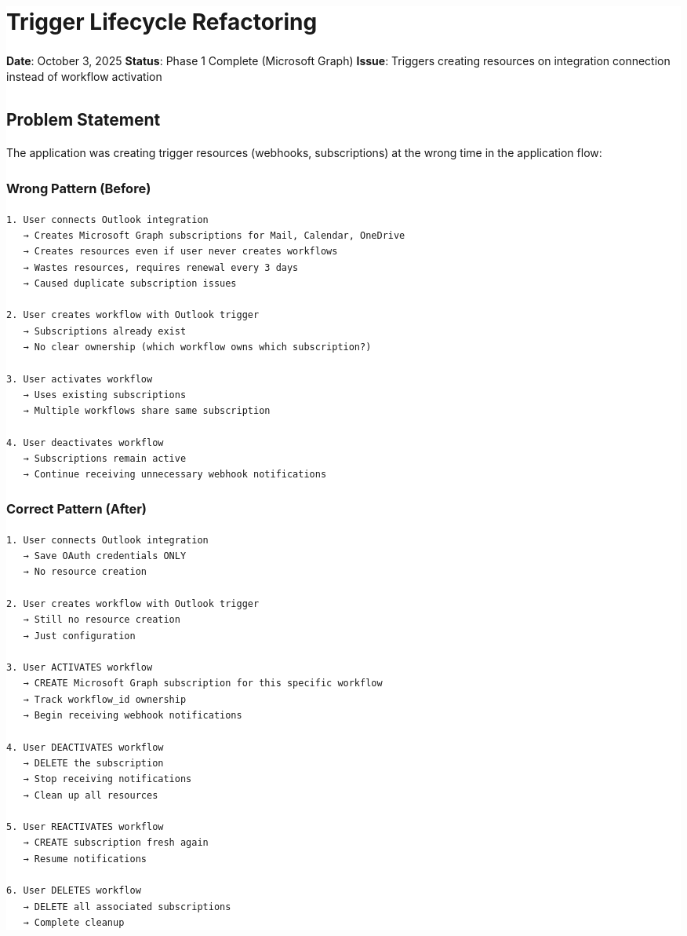 # Trigger Lifecycle Refactoring

**Date**: October 3, 2025
**Status**: Phase 1 Complete (Microsoft Graph)
**Issue**: Triggers creating resources on integration connection instead of workflow activation

## Problem Statement

The application was creating trigger resources (webhooks, subscriptions) at the wrong time in the application flow:

### Wrong Pattern (Before)
```
1. User connects Outlook integration
   → Creates Microsoft Graph subscriptions for Mail, Calendar, OneDrive
   → Creates resources even if user never creates workflows
   → Wastes resources, requires renewal every 3 days
   → Caused duplicate subscription issues

2. User creates workflow with Outlook trigger
   → Subscriptions already exist
   → No clear ownership (which workflow owns which subscription?)

3. User activates workflow
   → Uses existing subscriptions
   → Multiple workflows share same subscription

4. User deactivates workflow
   → Subscriptions remain active
   → Continue receiving unnecessary webhook notifications
```

### Correct Pattern (After)
```
1. User connects Outlook integration
   → Save OAuth credentials ONLY
   → No resource creation

2. User creates workflow with Outlook trigger
   → Still no resource creation
   → Just configuration

3. User ACTIVATES workflow
   → CREATE Microsoft Graph subscription for this specific workflow
   → Track workflow_id ownership
   → Begin receiving webhook notifications

4. User DEACTIVATES workflow
   → DELETE the subscription
   → Stop receiving notifications
   → Clean up all resources

5. User REACTIVATES workflow
   → CREATE subscription fresh again
   → Resume notifications

6. User DELETES workflow
   → DELETE all associated subscriptions
   → Complete cleanup
```
